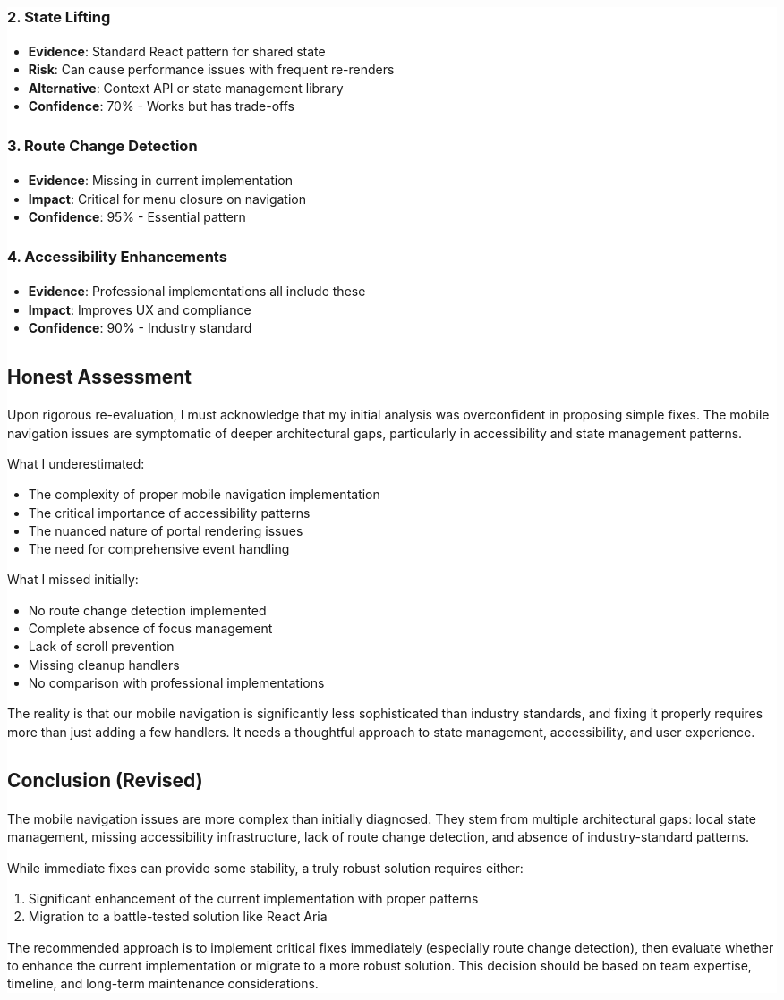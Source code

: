 ### 2. State Lifting
- **Evidence**: Standard React pattern for shared state
- **Risk**: Can cause performance issues with frequent re-renders
- **Alternative**: Context API or state management library
- **Confidence**: 70% - Works but has trade-offs

### 3. Route Change Detection
- **Evidence**: Missing in current implementation
- **Impact**: Critical for menu closure on navigation
- **Confidence**: 95% - Essential pattern

### 4. Accessibility Enhancements
- **Evidence**: Professional implementations all include these
- **Impact**: Improves UX and compliance
- **Confidence**: 90% - Industry standard

## Honest Assessment

Upon rigorous re-evaluation, I must acknowledge that my initial analysis was overconfident in proposing simple fixes. The mobile navigation issues are symptomatic of deeper architectural gaps, particularly in accessibility and state management patterns. 

What I underestimated:
- The complexity of proper mobile navigation implementation
- The critical importance of accessibility patterns
- The nuanced nature of portal rendering issues
- The need for comprehensive event handling

What I missed initially:
- No route change detection implemented
- Complete absence of focus management
- Lack of scroll prevention
- Missing cleanup handlers
- No comparison with professional implementations

The reality is that our mobile navigation is significantly less sophisticated than industry standards, and fixing it properly requires more than just adding a few handlers. It needs a thoughtful approach to state management, accessibility, and user experience.

## Conclusion (Revised)

The mobile navigation issues are more complex than initially diagnosed. They stem from multiple architectural gaps: local state management, missing accessibility infrastructure, lack of route change detection, and absence of industry-standard patterns. 

While immediate fixes can provide some stability, a truly robust solution requires either:
1. Significant enhancement of the current implementation with proper patterns
2. Migration to a battle-tested solution like React Aria

The recommended approach is to implement critical fixes immediately (especially route change detection), then evaluate whether to enhance the current implementation or migrate to a more robust solution. This decision should be based on team expertise, timeline, and long-term maintenance considerations.
